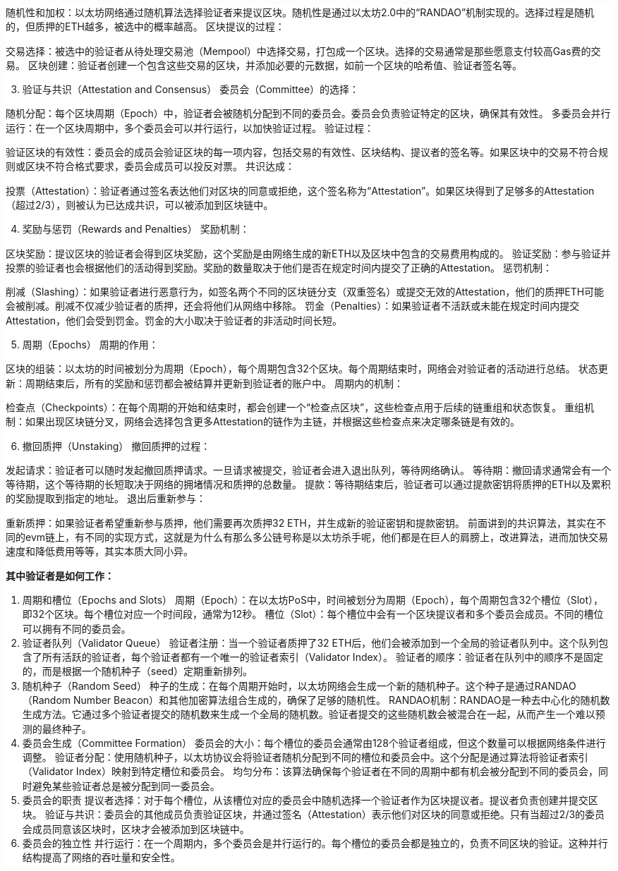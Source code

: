 随机性和加权：以太坊网络通过随机算法选择验证者来提议区块。随机性是通过以太坊2.0中的“RANDAO”机制实现的。选择过程是随机的，但质押的ETH越多，被选中的概率越高。
区块提议的过程：

交易选择：被选中的验证者从待处理交易池（Mempool）中选择交易，打包成一个区块。选择的交易通常是那些愿意支付较高Gas费的交易。
区块创建：验证者创建一个包含这些交易的区块，并添加必要的元数据，如前一个区块的哈希值、验证者签名等。

3. 验证与共识（Attestation and Consensus）
委员会（Committee）的选择：

随机分配：每个区块周期（Epoch）中，验证者会被随机分配到不同的委员会。委员会负责验证特定的区块，确保其有效性。
多委员会并行运行：在一个区块周期中，多个委员会可以并行运行，以加快验证过程。
验证过程：

验证区块的有效性：委员会的成员会验证区块的每一项内容，包括交易的有效性、区块结构、提议者的签名等。如果区块中的交易不符合规则或区块不符合格式要求，委员会成员可以投反对票。
共识达成：

投票（Attestation）：验证者通过签名表达他们对区块的同意或拒绝，这个签名称为“Attestation”。如果区块得到了足够多的Attestation（超过2/3），则被认为已达成共识，可以被添加到区块链中。

4. 奖励与惩罚（Rewards and Penalties）
奖励机制：

区块奖励：提议区块的验证者会得到区块奖励，这个奖励是由网络生成的新ETH以及区块中包含的交易费用构成的。
验证奖励：参与验证并投票的验证者也会根据他们的活动得到奖励。奖励的数量取决于他们是否在规定时间内提交了正确的Attestation。
惩罚机制：

削减（Slashing）：如果验证者进行恶意行为，如签名两个不同的区块链分支（双重签名）或提交无效的Attestation，他们的质押ETH可能会被削减。削减不仅减少验证者的质押，还会将他们从网络中移除。
罚金（Penalties）：如果验证者不活跃或未能在规定时间内提交Attestation，他们会受到罚金。罚金的大小取决于验证者的非活动时间长短。

5. 周期（Epochs）
周期的作用：

区块的组装：以太坊的时间被划分为周期（Epoch），每个周期包含32个区块。每个周期结束时，网络会对验证者的活动进行总结。
状态更新：周期结束后，所有的奖励和惩罚都会被结算并更新到验证者的账户中。
周期内的机制：

检查点（Checkpoints）：在每个周期的开始和结束时，都会创建一个“检查点区块”，这些检查点用于后续的链重组和状态恢复。
重组机制：如果出现区块链分叉，网络会选择包含更多Attestation的链作为主链，并根据这些检查点来决定哪条链是有效的。

6. 撤回质押（Unstaking）
撤回质押的过程：

发起请求：验证者可以随时发起撤回质押请求。一旦请求被提交，验证者会进入退出队列，等待网络确认。
等待期：撤回请求通常会有一个等待期，这个等待期的长短取决于网络的拥堵情况和质押的总数量。
提款：等待期结束后，验证者可以通过提款密钥将质押的ETH以及累积的奖励提取到指定的地址。
退出后重新参与：

重新质押：如果验证者希望重新参与质押，他们需要再次质押32 ETH，并生成新的验证密钥和提款密钥。
前面讲到的共识算法，其实在不同的evm链上，有不同的实现方式，这就是为什么有那么多公链号称是以太坊杀手呢，他们都是在巨人的肩膀上，改进算法，进而加快交易速度和降低费用等等，其实本质大同小异。

**其中验证者是如何工作：**

1. 周期和槽位（Epochs and Slots）
周期（Epoch）：在以太坊PoS中，时间被划分为周期（Epoch），每个周期包含32个槽位（Slot），即32个区块。每个槽位对应一个时间段，通常为12秒。
槽位（Slot）：每个槽位中会有一个区块提议者和多个委员会成员。不同的槽位可以拥有不同的委员会。
2. 验证者队列（Validator Queue）
验证者注册：当一个验证者质押了32 ETH后，他们会被添加到一个全局的验证者队列中。这个队列包含了所有活跃的验证者，每个验证者都有一个唯一的验证者索引（Validator Index）。
验证者的顺序：验证者在队列中的顺序不是固定的，而是根据一个随机种子（seed）定期重新排列。
3. 随机种子（Random Seed）
种子的生成：在每个周期开始时，以太坊网络会生成一个新的随机种子。这个种子是通过RANDAO（Random Number Beacon）和其他加密算法组合生成的，确保了足够的随机性。
RANDAO机制：RANDAO是一种去中心化的随机数生成方法。它通过多个验证者提交的随机数来生成一个全局的随机数。验证者提交的这些随机数会被混合在一起，从而产生一个难以预测的最终种子。
4. 委员会生成（Committee Formation）
委员会的大小：每个槽位的委员会通常由128个验证者组成，但这个数量可以根据网络条件进行调整。
验证者分配：使用随机种子，以太坊协议会将验证者随机分配到不同的槽位和委员会中。这个分配是通过算法将验证者索引（Validator Index）映射到特定槽位和委员会。
均匀分布：该算法确保每个验证者在不同的周期中都有机会被分配到不同的委员会，同时避免某些验证者总是被分配到同一委员会。
5. 委员会的职责
提议者选择：对于每个槽位，从该槽位对应的委员会中随机选择一个验证者作为区块提议者。提议者负责创建并提交区块。
验证与共识：委员会的其他成员负责验证区块，并通过签名（Attestation）表示他们对区块的同意或拒绝。只有当超过2/3的委员会成员同意该区块时，区块才会被添加到区块链中。
6. 委员会的独立性
并行运行：在一个周期内，多个委员会是并行运行的。每个槽位的委员会都是独立的，负责不同区块的验证。这种并行结构提高了网络的吞吐量和安全性。